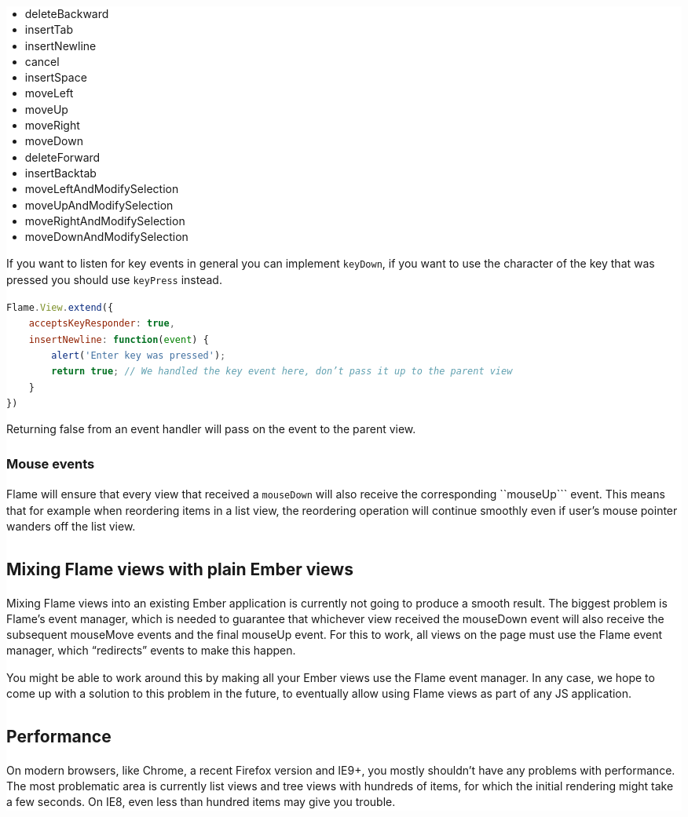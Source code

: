  * deleteBackward
 * insertTab
 * insertNewline
 * cancel
 * insertSpace
 * moveLeft
 * moveUp
 * moveRight
 * moveDown
 * deleteForward
 * insertBacktab
 * moveLeftAndModifySelection
 * moveUpAndModifySelection
 * moveRightAndModifySelection
 * moveDownAndModifySelection

If you want to listen for key events in general you can implement ```keyDown```, if you want to use the character of the key that was pressed you should use ```keyPress``` instead.

```javascript
Flame.View.extend({
    acceptsKeyResponder: true,
    insertNewline: function(event) {
        alert('Enter key was pressed');
        return true; // We handled the key event here, don’t pass it up to the parent view
    }
})
```
Returning false from an event handler will pass on the event to the parent view.

### Mouse events

Flame will ensure that every view that received a ```mouseDown``` will also receive the corresponding ``mouseUp``` event. This means that for example when reordering items in a list view, the reordering operation will continue smoothly even if user’s mouse pointer wanders off the list view.

## Mixing Flame views with plain Ember views

Mixing Flame views into an existing Ember application is currently not going to produce a smooth result. The biggest problem is Flame’s event manager, which is needed to guarantee that whichever view received the mouseDown event will also receive the subsequent mouseMove events and the final mouseUp event. For this to work, all views on the page must use the Flame event manager, which “redirects” events to make this happen.

You might be able to work around this by making all your Ember views use the Flame event manager. In any case, we hope to come up with a solution to this problem in the future, to eventually allow using Flame views as part of any JS application.

## Performance

On modern browsers, like Chrome, a recent Firefox version and IE9+, you mostly shouldn’t have any problems with performance. The most problematic area is currently list views and tree views with hundreds of items, for which the initial rendering might take a few seconds. On IE8, even less than hundred items may give you trouble.
